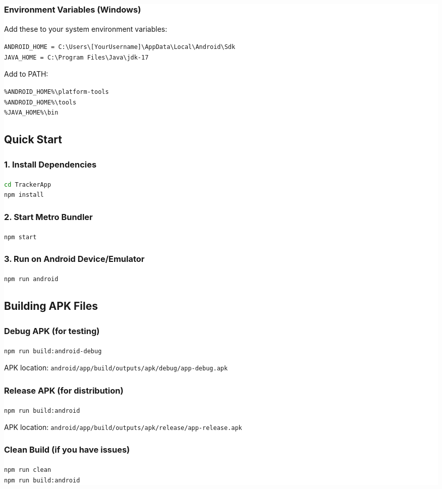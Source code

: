 ### Environment Variables (Windows)
Add these to your system environment variables:
```
ANDROID_HOME = C:\Users\[YourUsername]\AppData\Local\Android\Sdk
JAVA_HOME = C:\Program Files\Java\jdk-17
```

Add to PATH:
```
%ANDROID_HOME%\platform-tools
%ANDROID_HOME%\tools
%JAVA_HOME%\bin
```

## Quick Start

### 1. Install Dependencies
```bash
cd TrackerApp
npm install
```

### 2. Start Metro Bundler
```bash
npm start
```

### 3. Run on Android Device/Emulator
```bash
npm run android
```

## Building APK Files

### Debug APK (for testing)
```bash
npm run build:android-debug
```
APK location: `android/app/build/outputs/apk/debug/app-debug.apk`

### Release APK (for distribution)
```bash
npm run build:android
```
APK location: `android/app/build/outputs/apk/release/app-release.apk`

### Clean Build (if you have issues)
```bash
npm run clean
npm run build:android
```
